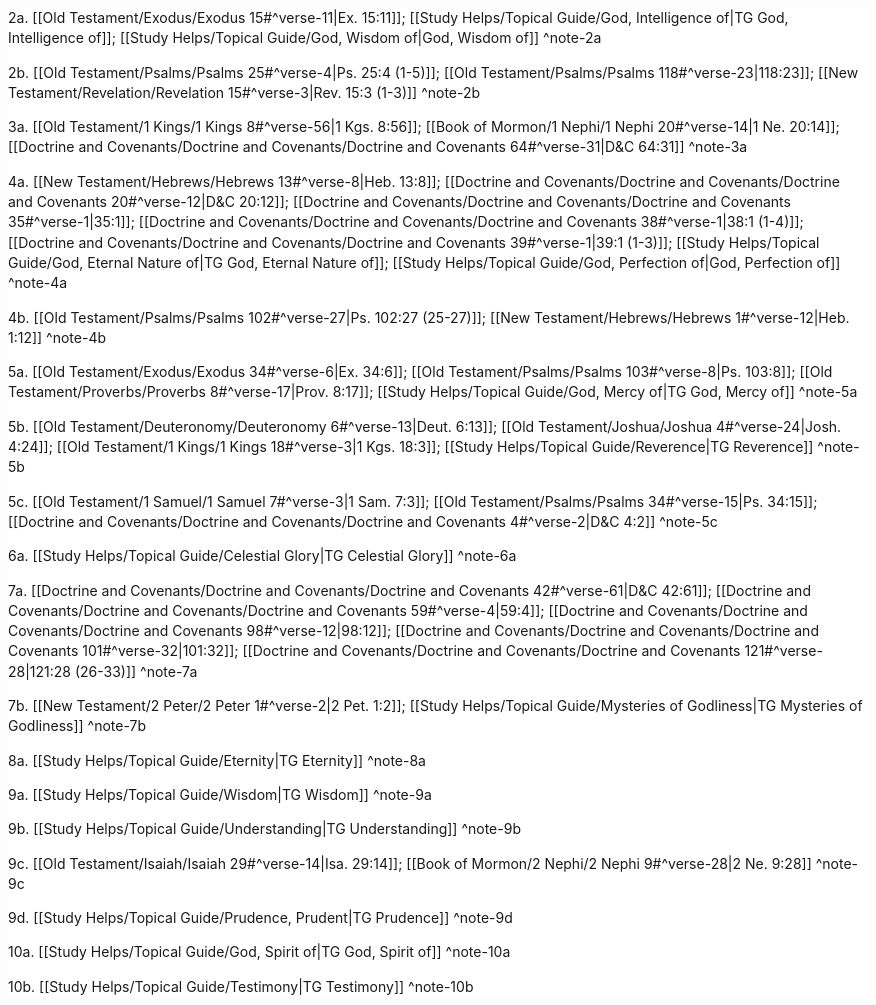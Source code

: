 2a. [[Old Testament/Exodus/Exodus 15#^verse-11|Ex. 15:11]]; [[Study Helps/Topical Guide/God, Intelligence of|TG God, Intelligence of]]; [[Study Helps/Topical Guide/God, Wisdom of|God, Wisdom of]] ^note-2a

2b. [[Old Testament/Psalms/Psalms 25#^verse-4|Ps. 25:4 (1-5)]]; [[Old Testament/Psalms/Psalms 118#^verse-23|118:23]]; [[New Testament/Revelation/Revelation 15#^verse-3|Rev. 15:3 (1-3)]] ^note-2b

3a. [[Old Testament/1 Kings/1 Kings 8#^verse-56|1 Kgs. 8:56]]; [[Book of Mormon/1 Nephi/1 Nephi 20#^verse-14|1 Ne. 20:14]]; [[Doctrine and Covenants/Doctrine and Covenants/Doctrine and Covenants 64#^verse-31|D&C 64:31]] ^note-3a

4a. [[New Testament/Hebrews/Hebrews 13#^verse-8|Heb. 13:8]]; [[Doctrine and Covenants/Doctrine and Covenants/Doctrine and Covenants 20#^verse-12|D&C 20:12]]; [[Doctrine and Covenants/Doctrine and Covenants/Doctrine and Covenants 35#^verse-1|35:1]]; [[Doctrine and Covenants/Doctrine and Covenants/Doctrine and Covenants 38#^verse-1|38:1 (1-4)]]; [[Doctrine and Covenants/Doctrine and Covenants/Doctrine and Covenants 39#^verse-1|39:1 (1-3)]]; [[Study Helps/Topical Guide/God, Eternal Nature of|TG God, Eternal Nature of]]; [[Study Helps/Topical Guide/God, Perfection of|God, Perfection of]] ^note-4a

4b. [[Old Testament/Psalms/Psalms 102#^verse-27|Ps. 102:27 (25-27)]]; [[New Testament/Hebrews/Hebrews 1#^verse-12|Heb. 1:12]] ^note-4b

5a. [[Old Testament/Exodus/Exodus 34#^verse-6|Ex. 34:6]]; [[Old Testament/Psalms/Psalms 103#^verse-8|Ps. 103:8]]; [[Old Testament/Proverbs/Proverbs 8#^verse-17|Prov. 8:17]]; [[Study Helps/Topical Guide/God, Mercy of|TG God, Mercy of]] ^note-5a

5b. [[Old Testament/Deuteronomy/Deuteronomy 6#^verse-13|Deut. 6:13]]; [[Old Testament/Joshua/Joshua 4#^verse-24|Josh. 4:24]]; [[Old Testament/1 Kings/1 Kings 18#^verse-3|1 Kgs. 18:3]]; [[Study Helps/Topical Guide/Reverence|TG Reverence]] ^note-5b

5c. [[Old Testament/1 Samuel/1 Samuel 7#^verse-3|1 Sam. 7:3]]; [[Old Testament/Psalms/Psalms 34#^verse-15|Ps. 34:15]]; [[Doctrine and Covenants/Doctrine and Covenants/Doctrine and Covenants 4#^verse-2|D&C 4:2]] ^note-5c

6a. [[Study Helps/Topical Guide/Celestial Glory|TG Celestial Glory]] ^note-6a

7a. [[Doctrine and Covenants/Doctrine and Covenants/Doctrine and Covenants 42#^verse-61|D&C 42:61]]; [[Doctrine and Covenants/Doctrine and Covenants/Doctrine and Covenants 59#^verse-4|59:4]]; [[Doctrine and Covenants/Doctrine and Covenants/Doctrine and Covenants 98#^verse-12|98:12]]; [[Doctrine and Covenants/Doctrine and Covenants/Doctrine and Covenants 101#^verse-32|101:32]]; [[Doctrine and Covenants/Doctrine and Covenants/Doctrine and Covenants 121#^verse-28|121:28 (26-33)]] ^note-7a

7b. [[New Testament/2 Peter/2 Peter 1#^verse-2|2 Pet. 1:2]]; [[Study Helps/Topical Guide/Mysteries of Godliness|TG Mysteries of Godliness]] ^note-7b

8a. [[Study Helps/Topical Guide/Eternity|TG Eternity]] ^note-8a

9a. [[Study Helps/Topical Guide/Wisdom|TG Wisdom]] ^note-9a

9b. [[Study Helps/Topical Guide/Understanding|TG Understanding]] ^note-9b

9c. [[Old Testament/Isaiah/Isaiah 29#^verse-14|Isa. 29:14]]; [[Book of Mormon/2 Nephi/2 Nephi 9#^verse-28|2 Ne. 9:28]] ^note-9c

9d. [[Study Helps/Topical Guide/Prudence, Prudent|TG Prudence]] ^note-9d

10a. [[Study Helps/Topical Guide/God, Spirit of|TG God, Spirit of]] ^note-10a

10b. [[Study Helps/Topical Guide/Testimony|TG Testimony]] ^note-10b

